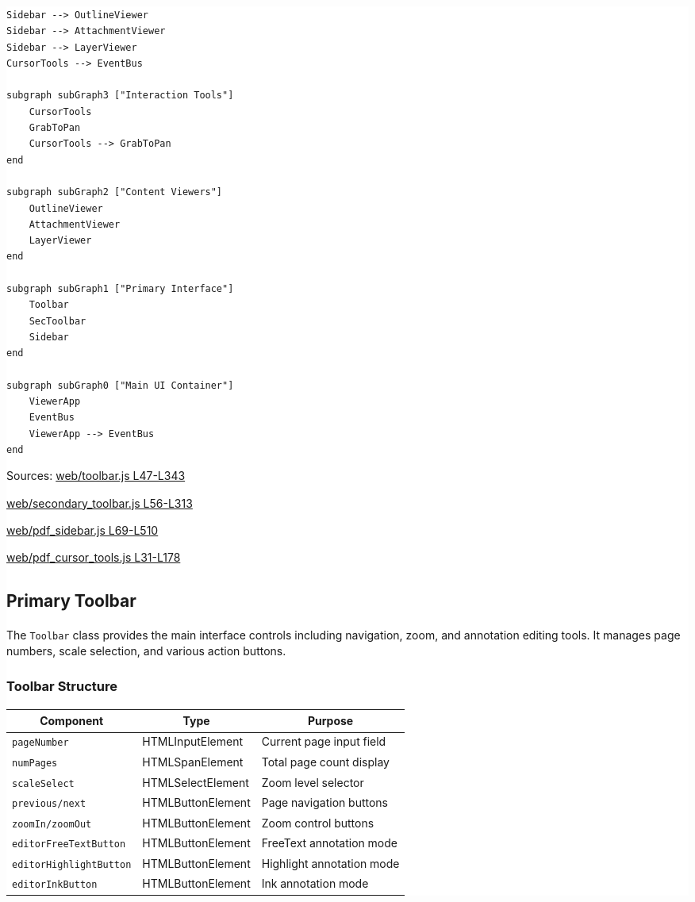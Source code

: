```mermaid
Sidebar --> OutlineViewer
Sidebar --> AttachmentViewer
Sidebar --> LayerViewer
CursorTools --> EventBus

subgraph subGraph3 ["Interaction Tools"]
    CursorTools
    GrabToPan
    CursorTools --> GrabToPan
end

subgraph subGraph2 ["Content Viewers"]
    OutlineViewer
    AttachmentViewer
    LayerViewer
end

subgraph subGraph1 ["Primary Interface"]
    Toolbar
    SecToolbar
    Sidebar
end

subgraph subGraph0 ["Main UI Container"]
    ViewerApp
    EventBus
    ViewerApp --> EventBus
end
```

Sources: [web/toolbar.js L47-L343](https://github.com/Mr-xzq/pdf.js-4.4.168/blob/19fbc899/web/toolbar.js#L47-L343)

 [web/secondary_toolbar.js L56-L313](https://github.com/Mr-xzq/pdf.js-4.4.168/blob/19fbc899/web/secondary_toolbar.js#L56-L313)

 [web/pdf_sidebar.js L69-L510](https://github.com/Mr-xzq/pdf.js-4.4.168/blob/19fbc899/web/pdf_sidebar.js#L69-L510)

 [web/pdf_cursor_tools.js L31-L178](https://github.com/Mr-xzq/pdf.js-4.4.168/blob/19fbc899/web/pdf_cursor_tools.js#L31-L178)

## Primary Toolbar

The `Toolbar` class provides the main interface controls including navigation, zoom, and annotation editing tools. It manages page numbers, scale selection, and various action buttons.

### Toolbar Structure

| Component | Type | Purpose |
| --- | --- | --- |
| `pageNumber` | HTMLInputElement | Current page input field |
| `numPages` | HTMLSpanElement | Total page count display |
| `scaleSelect` | HTMLSelectElement | Zoom level selector |
| `previous/next` | HTMLButtonElement | Page navigation buttons |
| `zoomIn/zoomOut` | HTMLButtonElement | Zoom control buttons |
| `editorFreeTextButton` | HTMLButtonElement | FreeText annotation mode |
| `editorHighlightButton` | HTMLButtonElement | Highlight annotation mode |
| `editorInkButton` | HTMLButtonElement | Ink annotation mode |